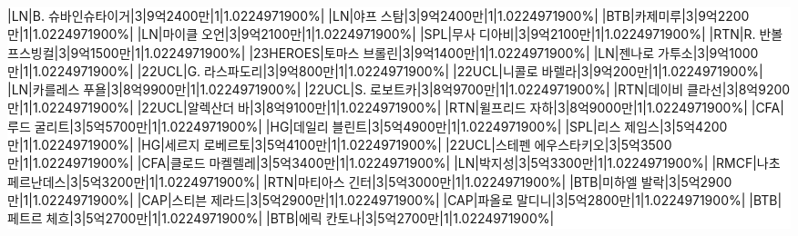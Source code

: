 |LN|B. 슈바인슈타이거|3|9억2400만|1|1.0224971900%|
|LN|야프 스탐|3|9억2400만|1|1.0224971900%|
|BTB|카제미루|3|9억2200만|1|1.0224971900%|
|LN|마이클 오언|3|9억2100만|1|1.0224971900%|
|SPL|무사 디아비|3|9억2100만|1|1.0224971900%|
|RTN|R. 반볼프스빙컬|3|9억1500만|1|1.0224971900%|
|23HEROES|토마스 브롤린|3|9억1400만|1|1.0224971900%|
|LN|젠나로 가투소|3|9억1000만|1|1.0224971900%|
|22UCL|G. 라스파도리|3|9억800만|1|1.0224971900%|
|22UCL|니콜로 바렐라|3|9억200만|1|1.0224971900%|
|LN|카를레스 푸욜|3|8억9900만|1|1.0224971900%|
|22UCL|S. 로보트카|3|8억9700만|1|1.0224971900%|
|RTN|데이비 클라선|3|8억9200만|1|1.0224971900%|
|22UCL|알렉산더 바|3|8억9100만|1|1.0224971900%|
|RTN|윌프리드 자하|3|8억9000만|1|1.0224971900%|
|CFA|루드 굴리트|3|5억5700만|1|1.0224971900%|
|HG|데일리 블린트|3|5억4900만|1|1.0224971900%|
|SPL|리스 제임스|3|5억4200만|1|1.0224971900%|
|HG|세르지 로베르토|3|5억4100만|1|1.0224971900%|
|22UCL|스테펜 에우스타키오|3|5억3500만|1|1.0224971900%|
|CFA|클로드 마켈렐레|3|5억3400만|1|1.0224971900%|
|LN|박지성|3|5억3300만|1|1.0224971900%|
|RMCF|나초 페르난데스|3|5억3200만|1|1.0224971900%|
|RTN|마티아스 긴터|3|5억3000만|1|1.0224971900%|
|BTB|미하엘 발락|3|5억2900만|1|1.0224971900%|
|CAP|스티븐 제라드|3|5억2900만|1|1.0224971900%|
|CAP|파올로 말디니|3|5억2800만|1|1.0224971900%|
|BTB|페트르 체흐|3|5억2700만|1|1.0224971900%|
|BTB|에릭 칸토나|3|5억2700만|1|1.0224971900%|
